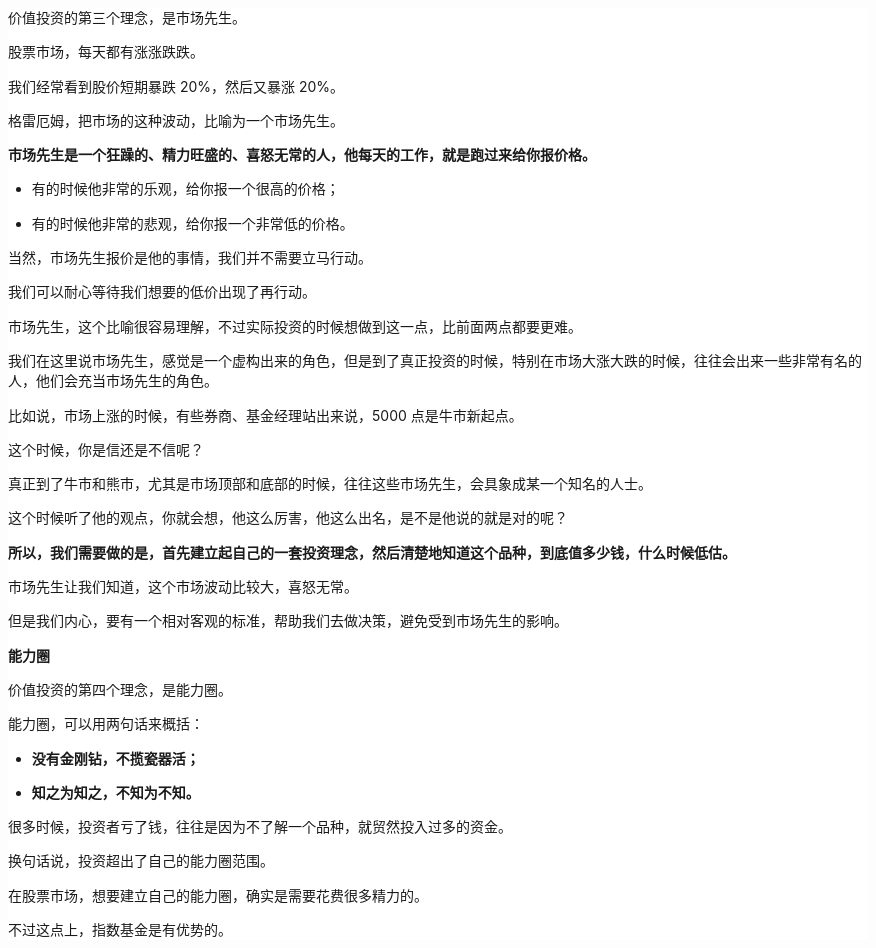 价值投资的第三个理念，是市场先生。

  

股票市场，每天都有涨涨跌跌。

我们经常看到股价短期暴跌 20%，然后又暴涨 20%。

格雷厄姆，把市场的这种波动，比喻为一个市场先生。

  

**市场先生是一个狂躁的、精力旺盛的、喜怒无常的人，他每天的工作，就是跑过来给你报价格。**

*   有的时候他非常的乐观，给你报一个很高的价格；
    
*   有的时候他非常的悲观，给你报一个非常低的价格。
    

当然，市场先生报价是他的事情，我们并不需要立马行动。

我们可以耐心等待我们想要的低价出现了再行动。

市场先生，这个比喻很容易理解，不过实际投资的时候想做到这一点，比前面两点都要更难。

我们在这里说市场先生，感觉是一个虚构出来的角色，但是到了真正投资的时候，特别在市场大涨大跌的时候，往往会出来一些非常有名的人，他们会充当市场先生的角色。

  

比如说，市场上涨的时候，有些券商、基金经理站出来说，5000 点是牛市新起点。

  

这个时候，你是信还是不信呢？

真正到了牛市和熊市，尤其是市场顶部和底部的时候，往往这些市场先生，会具象成某一个知名的人士。

这个时候听了他的观点，你就会想，他这么厉害，他这么出名，是不是他说的就是对的呢？

**所以，我们需要做的是，首先建立起自己的一套投资理念，然后清楚地知道这个品种，到底值多少钱，什么时候低估。**

  

市场先生让我们知道，这个市场波动比较大，喜怒无常。

但是我们内心，要有一个相对客观的标准，帮助我们去做决策，避免受到市场先生的影响。

**能力圈**

价值投资的第四个理念，是能力圈。

  

能力圈，可以用两句话来概括：

*   **没有金刚钻，不揽瓷器活；**
    
*   **知之为知之，不知为不知。**
    

很多时候，投资者亏了钱，往往是因为不了解一个品种，就贸然投入过多的资金。

换句话说，投资超出了自己的能力圈范围。

  

在股票市场，想要建立自己的能力圈，确实是需要花费很多精力的。

不过这点上，指数基金是有优势的。

